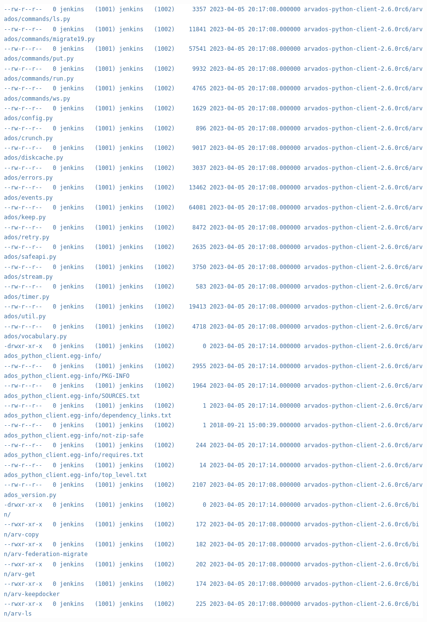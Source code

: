 ```diff
--rw-r--r--   0 jenkins   (1001) jenkins   (1002)     3357 2023-04-05 20:17:08.000000 arvados-python-client-2.6.0rc6/arvados/commands/ls.py
--rw-r--r--   0 jenkins   (1001) jenkins   (1002)    11841 2023-04-05 20:17:08.000000 arvados-python-client-2.6.0rc6/arvados/commands/migrate19.py
--rw-r--r--   0 jenkins   (1001) jenkins   (1002)    57541 2023-04-05 20:17:08.000000 arvados-python-client-2.6.0rc6/arvados/commands/put.py
--rw-r--r--   0 jenkins   (1001) jenkins   (1002)     9932 2023-04-05 20:17:08.000000 arvados-python-client-2.6.0rc6/arvados/commands/run.py
--rw-r--r--   0 jenkins   (1001) jenkins   (1002)     4765 2023-04-05 20:17:08.000000 arvados-python-client-2.6.0rc6/arvados/commands/ws.py
--rw-r--r--   0 jenkins   (1001) jenkins   (1002)     1629 2023-04-05 20:17:08.000000 arvados-python-client-2.6.0rc6/arvados/config.py
--rw-r--r--   0 jenkins   (1001) jenkins   (1002)      896 2023-04-05 20:17:08.000000 arvados-python-client-2.6.0rc6/arvados/crunch.py
--rw-r--r--   0 jenkins   (1001) jenkins   (1002)     9017 2023-04-05 20:17:08.000000 arvados-python-client-2.6.0rc6/arvados/diskcache.py
--rw-r--r--   0 jenkins   (1001) jenkins   (1002)     3037 2023-04-05 20:17:08.000000 arvados-python-client-2.6.0rc6/arvados/errors.py
--rw-r--r--   0 jenkins   (1001) jenkins   (1002)    13462 2023-04-05 20:17:08.000000 arvados-python-client-2.6.0rc6/arvados/events.py
--rw-r--r--   0 jenkins   (1001) jenkins   (1002)    64081 2023-04-05 20:17:08.000000 arvados-python-client-2.6.0rc6/arvados/keep.py
--rw-r--r--   0 jenkins   (1001) jenkins   (1002)     8472 2023-04-05 20:17:08.000000 arvados-python-client-2.6.0rc6/arvados/retry.py
--rw-r--r--   0 jenkins   (1001) jenkins   (1002)     2635 2023-04-05 20:17:08.000000 arvados-python-client-2.6.0rc6/arvados/safeapi.py
--rw-r--r--   0 jenkins   (1001) jenkins   (1002)     3750 2023-04-05 20:17:08.000000 arvados-python-client-2.6.0rc6/arvados/stream.py
--rw-r--r--   0 jenkins   (1001) jenkins   (1002)      583 2023-04-05 20:17:08.000000 arvados-python-client-2.6.0rc6/arvados/timer.py
--rw-r--r--   0 jenkins   (1001) jenkins   (1002)    19413 2023-04-05 20:17:08.000000 arvados-python-client-2.6.0rc6/arvados/util.py
--rw-r--r--   0 jenkins   (1001) jenkins   (1002)     4718 2023-04-05 20:17:08.000000 arvados-python-client-2.6.0rc6/arvados/vocabulary.py
-drwxr-xr-x   0 jenkins   (1001) jenkins   (1002)        0 2023-04-05 20:17:14.000000 arvados-python-client-2.6.0rc6/arvados_python_client.egg-info/
--rw-r--r--   0 jenkins   (1001) jenkins   (1002)     2955 2023-04-05 20:17:14.000000 arvados-python-client-2.6.0rc6/arvados_python_client.egg-info/PKG-INFO
--rw-r--r--   0 jenkins   (1001) jenkins   (1002)     1964 2023-04-05 20:17:14.000000 arvados-python-client-2.6.0rc6/arvados_python_client.egg-info/SOURCES.txt
--rw-r--r--   0 jenkins   (1001) jenkins   (1002)        1 2023-04-05 20:17:14.000000 arvados-python-client-2.6.0rc6/arvados_python_client.egg-info/dependency_links.txt
--rw-r--r--   0 jenkins   (1001) jenkins   (1002)        1 2018-09-21 15:00:39.000000 arvados-python-client-2.6.0rc6/arvados_python_client.egg-info/not-zip-safe
--rw-r--r--   0 jenkins   (1001) jenkins   (1002)      244 2023-04-05 20:17:14.000000 arvados-python-client-2.6.0rc6/arvados_python_client.egg-info/requires.txt
--rw-r--r--   0 jenkins   (1001) jenkins   (1002)       14 2023-04-05 20:17:14.000000 arvados-python-client-2.6.0rc6/arvados_python_client.egg-info/top_level.txt
--rw-r--r--   0 jenkins   (1001) jenkins   (1002)     2107 2023-04-05 20:17:08.000000 arvados-python-client-2.6.0rc6/arvados_version.py
-drwxr-xr-x   0 jenkins   (1001) jenkins   (1002)        0 2023-04-05 20:17:14.000000 arvados-python-client-2.6.0rc6/bin/
--rwxr-xr-x   0 jenkins   (1001) jenkins   (1002)      172 2023-04-05 20:17:08.000000 arvados-python-client-2.6.0rc6/bin/arv-copy
--rwxr-xr-x   0 jenkins   (1001) jenkins   (1002)      182 2023-04-05 20:17:08.000000 arvados-python-client-2.6.0rc6/bin/arv-federation-migrate
--rwxr-xr-x   0 jenkins   (1001) jenkins   (1002)      202 2023-04-05 20:17:08.000000 arvados-python-client-2.6.0rc6/bin/arv-get
--rwxr-xr-x   0 jenkins   (1001) jenkins   (1002)      174 2023-04-05 20:17:08.000000 arvados-python-client-2.6.0rc6/bin/arv-keepdocker
--rwxr-xr-x   0 jenkins   (1001) jenkins   (1002)      225 2023-04-05 20:17:08.000000 arvados-python-client-2.6.0rc6/bin/arv-ls
```